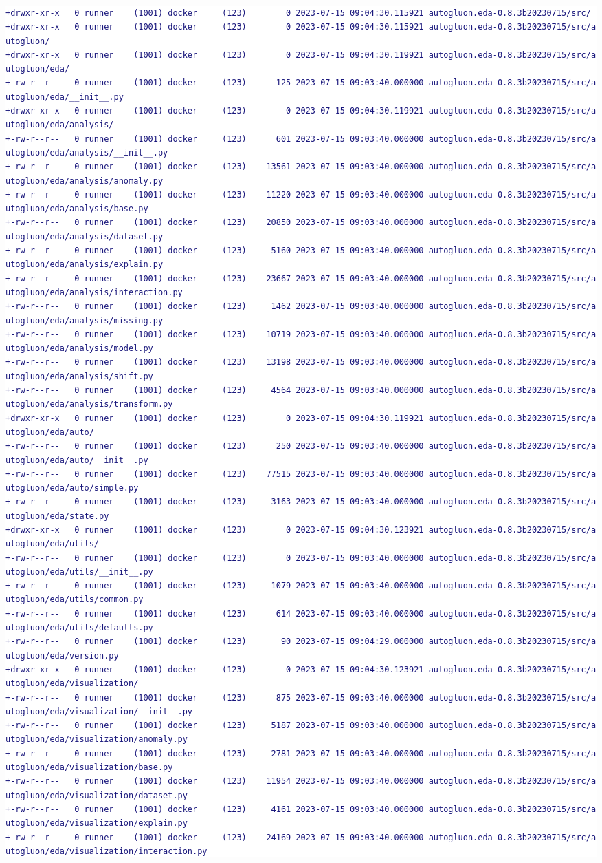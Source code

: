 ```diff
+drwxr-xr-x   0 runner    (1001) docker     (123)        0 2023-07-15 09:04:30.115921 autogluon.eda-0.8.3b20230715/src/
+drwxr-xr-x   0 runner    (1001) docker     (123)        0 2023-07-15 09:04:30.115921 autogluon.eda-0.8.3b20230715/src/autogluon/
+drwxr-xr-x   0 runner    (1001) docker     (123)        0 2023-07-15 09:04:30.119921 autogluon.eda-0.8.3b20230715/src/autogluon/eda/
+-rw-r--r--   0 runner    (1001) docker     (123)      125 2023-07-15 09:03:40.000000 autogluon.eda-0.8.3b20230715/src/autogluon/eda/__init__.py
+drwxr-xr-x   0 runner    (1001) docker     (123)        0 2023-07-15 09:04:30.119921 autogluon.eda-0.8.3b20230715/src/autogluon/eda/analysis/
+-rw-r--r--   0 runner    (1001) docker     (123)      601 2023-07-15 09:03:40.000000 autogluon.eda-0.8.3b20230715/src/autogluon/eda/analysis/__init__.py
+-rw-r--r--   0 runner    (1001) docker     (123)    13561 2023-07-15 09:03:40.000000 autogluon.eda-0.8.3b20230715/src/autogluon/eda/analysis/anomaly.py
+-rw-r--r--   0 runner    (1001) docker     (123)    11220 2023-07-15 09:03:40.000000 autogluon.eda-0.8.3b20230715/src/autogluon/eda/analysis/base.py
+-rw-r--r--   0 runner    (1001) docker     (123)    20850 2023-07-15 09:03:40.000000 autogluon.eda-0.8.3b20230715/src/autogluon/eda/analysis/dataset.py
+-rw-r--r--   0 runner    (1001) docker     (123)     5160 2023-07-15 09:03:40.000000 autogluon.eda-0.8.3b20230715/src/autogluon/eda/analysis/explain.py
+-rw-r--r--   0 runner    (1001) docker     (123)    23667 2023-07-15 09:03:40.000000 autogluon.eda-0.8.3b20230715/src/autogluon/eda/analysis/interaction.py
+-rw-r--r--   0 runner    (1001) docker     (123)     1462 2023-07-15 09:03:40.000000 autogluon.eda-0.8.3b20230715/src/autogluon/eda/analysis/missing.py
+-rw-r--r--   0 runner    (1001) docker     (123)    10719 2023-07-15 09:03:40.000000 autogluon.eda-0.8.3b20230715/src/autogluon/eda/analysis/model.py
+-rw-r--r--   0 runner    (1001) docker     (123)    13198 2023-07-15 09:03:40.000000 autogluon.eda-0.8.3b20230715/src/autogluon/eda/analysis/shift.py
+-rw-r--r--   0 runner    (1001) docker     (123)     4564 2023-07-15 09:03:40.000000 autogluon.eda-0.8.3b20230715/src/autogluon/eda/analysis/transform.py
+drwxr-xr-x   0 runner    (1001) docker     (123)        0 2023-07-15 09:04:30.119921 autogluon.eda-0.8.3b20230715/src/autogluon/eda/auto/
+-rw-r--r--   0 runner    (1001) docker     (123)      250 2023-07-15 09:03:40.000000 autogluon.eda-0.8.3b20230715/src/autogluon/eda/auto/__init__.py
+-rw-r--r--   0 runner    (1001) docker     (123)    77515 2023-07-15 09:03:40.000000 autogluon.eda-0.8.3b20230715/src/autogluon/eda/auto/simple.py
+-rw-r--r--   0 runner    (1001) docker     (123)     3163 2023-07-15 09:03:40.000000 autogluon.eda-0.8.3b20230715/src/autogluon/eda/state.py
+drwxr-xr-x   0 runner    (1001) docker     (123)        0 2023-07-15 09:04:30.123921 autogluon.eda-0.8.3b20230715/src/autogluon/eda/utils/
+-rw-r--r--   0 runner    (1001) docker     (123)        0 2023-07-15 09:03:40.000000 autogluon.eda-0.8.3b20230715/src/autogluon/eda/utils/__init__.py
+-rw-r--r--   0 runner    (1001) docker     (123)     1079 2023-07-15 09:03:40.000000 autogluon.eda-0.8.3b20230715/src/autogluon/eda/utils/common.py
+-rw-r--r--   0 runner    (1001) docker     (123)      614 2023-07-15 09:03:40.000000 autogluon.eda-0.8.3b20230715/src/autogluon/eda/utils/defaults.py
+-rw-r--r--   0 runner    (1001) docker     (123)       90 2023-07-15 09:04:29.000000 autogluon.eda-0.8.3b20230715/src/autogluon/eda/version.py
+drwxr-xr-x   0 runner    (1001) docker     (123)        0 2023-07-15 09:04:30.123921 autogluon.eda-0.8.3b20230715/src/autogluon/eda/visualization/
+-rw-r--r--   0 runner    (1001) docker     (123)      875 2023-07-15 09:03:40.000000 autogluon.eda-0.8.3b20230715/src/autogluon/eda/visualization/__init__.py
+-rw-r--r--   0 runner    (1001) docker     (123)     5187 2023-07-15 09:03:40.000000 autogluon.eda-0.8.3b20230715/src/autogluon/eda/visualization/anomaly.py
+-rw-r--r--   0 runner    (1001) docker     (123)     2781 2023-07-15 09:03:40.000000 autogluon.eda-0.8.3b20230715/src/autogluon/eda/visualization/base.py
+-rw-r--r--   0 runner    (1001) docker     (123)    11954 2023-07-15 09:03:40.000000 autogluon.eda-0.8.3b20230715/src/autogluon/eda/visualization/dataset.py
+-rw-r--r--   0 runner    (1001) docker     (123)     4161 2023-07-15 09:03:40.000000 autogluon.eda-0.8.3b20230715/src/autogluon/eda/visualization/explain.py
+-rw-r--r--   0 runner    (1001) docker     (123)    24169 2023-07-15 09:03:40.000000 autogluon.eda-0.8.3b20230715/src/autogluon/eda/visualization/interaction.py
```